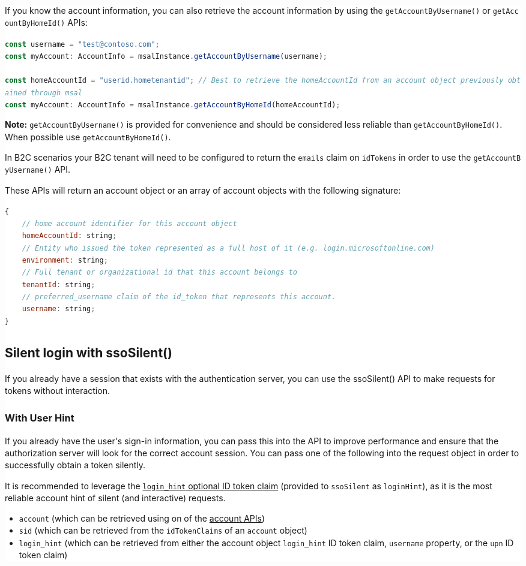 If you know the account information, you can also retrieve the account information by using the `getAccountByUsername()` or `getAccountByHomeId()` APIs:

```javascript
const username = "test@contoso.com";
const myAccount: AccountInfo = msalInstance.getAccountByUsername(username);

const homeAccountId = "userid.hometenantid"; // Best to retrieve the homeAccountId from an account object previously obtained through msal
const myAccount: AccountInfo = msalInstance.getAccountByHomeId(homeAccountId);
```

**Note:** `getAccountByUsername()` is provided for convenience and should be considered less reliable than `getAccountByHomeId()`. When possible use `getAccountByHomeId()`.

In B2C scenarios your B2C tenant will need to be configured to return the `emails` claim on `idTokens` in order to use the `getAccountByUsername()` API.

These APIs will return an account object or an array of account objects with the following signature:

```javascript
{
    // home account identifier for this account object
    homeAccountId: string;
    // Entity who issued the token represented as a full host of it (e.g. login.microsoftonline.com)
    environment: string;
    // Full tenant or organizational id that this account belongs to
    tenantId: string;
    // preferred_username claim of the id_token that represents this account.
    username: string;
}
```

## Silent login with ssoSilent()

If you already have a session that exists with the authentication server, you can use the ssoSilent() API to make requests for tokens without interaction.

### With User Hint

If you already have the user's sign-in information, you can pass this into the API to improve performance and ensure that the authorization server will look for the correct account session. You can pass one of the following into the request object in order to successfully obtain a token silently.

It is recommended to leverage the [`login_hint` optional ID token claim](https://docs.microsoft.com/azure/active-directory/develop/active-directory-optional-claims#v10-and-v20-optional-claims-set) (provided to `ssoSilent` as `loginHint`), as it is the most reliable account hint of silent (and interactive) requests.

-   `account` (which can be retrieved using on of the [account APIs](./accounts.md))
-   `sid` (which can be retrieved from the `idTokenClaims` of an `account` object)
-   `login_hint` (which can be retrieved from either the account object `login_hint` ID token claim, `username` property, or the `upn` ID token claim)
